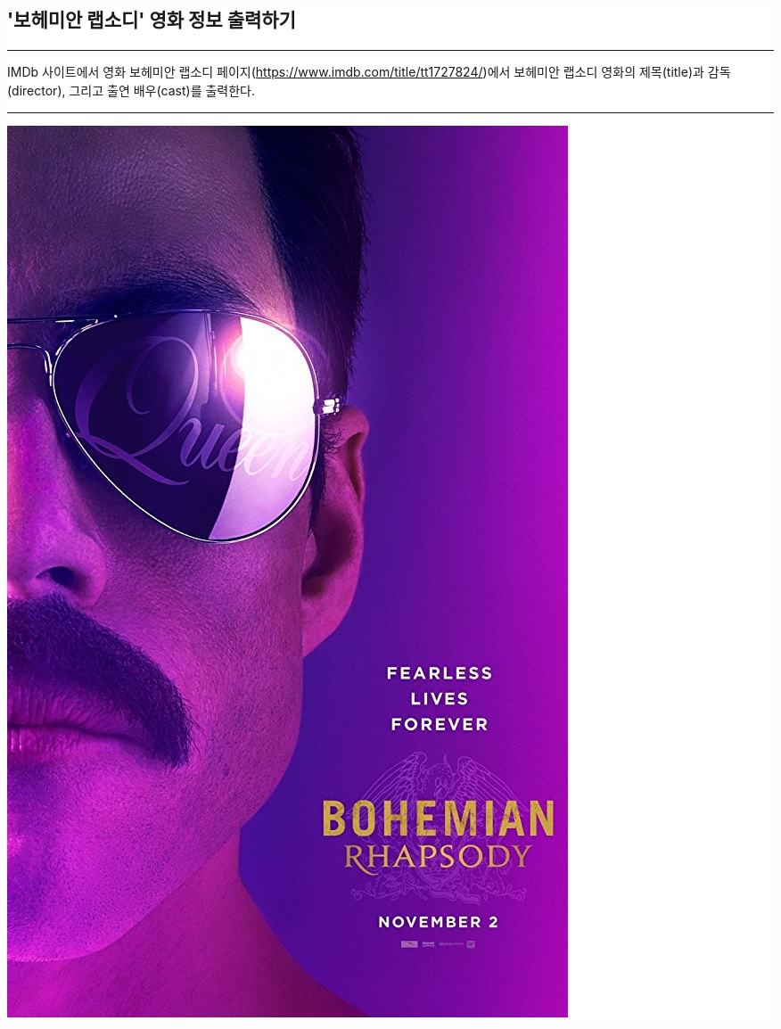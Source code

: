 ## '보헤미안 랩소디' 영화 정보 출력하기

- - -

IMDb 사이트에서 영화 보헤미안 랩소디 페이지(<https://www.imdb.com/title/tt1727824/>)에서 보헤미안 랩소디 영화의 제목(title)과 감독(director), 그리고 출연 배우(cast)를 출력한다.

- - -

![bohemian-rhapsody](img/bohemian-rhapsody.jpg)
